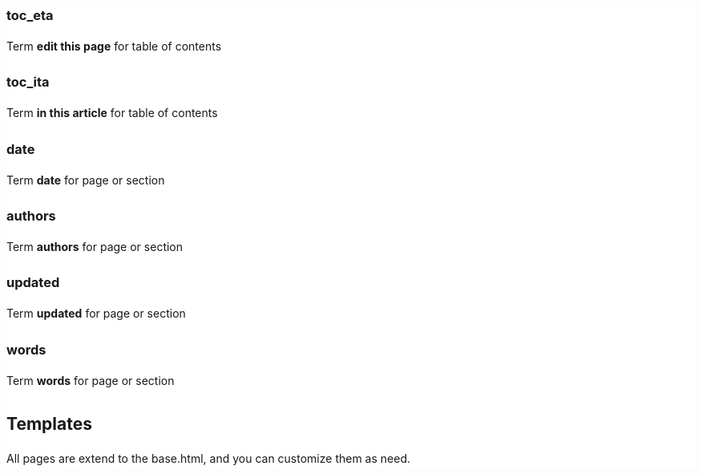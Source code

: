 ### toc_eta

Term **edit this page** for table of contents

### toc_ita

Term **in this article** for table of contents

### date

Term **date** for page or section

### authors

Term **authors** for page or section

### updated

Term **updated** for page or section

### words

Term **words** for page or section

## Templates

All pages are extend to the base.html, and you can customize them as need.
